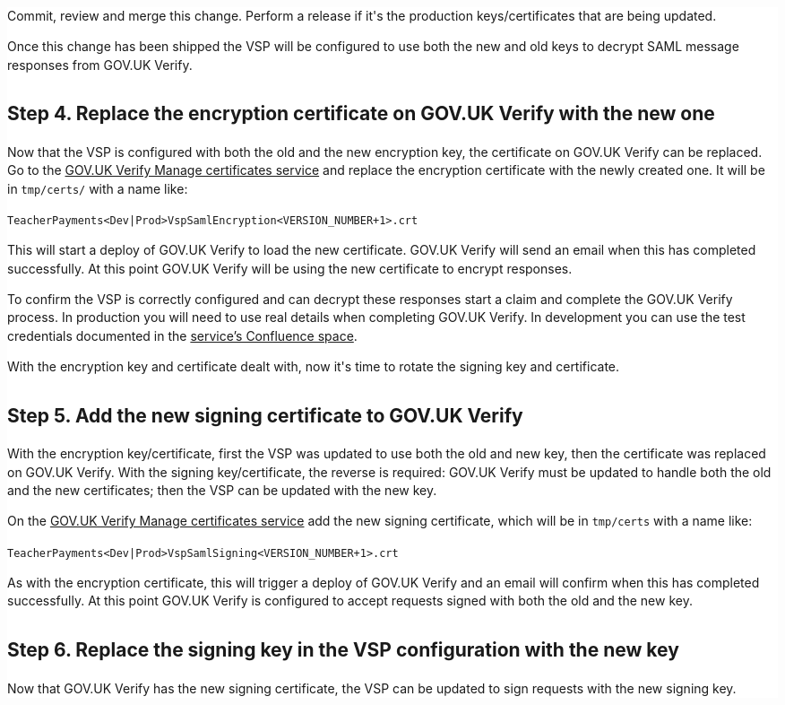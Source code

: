 Commit, review and merge this change. Perform a release if it's the production
keys/certificates that are being updated.

Once this change has been shipped the VSP will be configured to use both the new
and old keys to decrypt SAML message responses from GOV.UK Verify.

## Step 4. Replace the encryption certificate on GOV.UK Verify with the new one

Now that the VSP is configured with both the old and the new encryption key, the
certificate on GOV.UK Verify can be replaced. Go to the
[GOV.UK Verify Manage certificates service](https://www.admin.verify.service.gov.uk)
and replace the encryption certificate with the newly created one. It will be in
`tmp/certs/` with a name like:

`TeacherPayments<Dev|Prod>VspSamlEncryption<VERSION_NUMBER+1>.crt`

This will start a deploy of GOV.UK Verify to load the new certificate. GOV.UK
Verify will send an email when this has completed successfully. At this point
GOV.UK Verify will be using the new certificate to encrypt responses.

To confirm the VSP is correctly configured and can decrypt these responses start
a claim and complete the GOV.UK Verify process. In production you will need to
use real details when completing GOV.UK Verify. In development you can use the
test credentials documented in the
[service’s Confluence space](https://dfedigital.atlassian.net/wiki/spaces/TP/pages/1106444353/GOV.UK+Verify).

With the encryption key and certificate dealt with, now it's time to rotate the
signing key and certificate.

## Step 5. Add the new signing certificate to GOV.UK Verify

With the encryption key/certificate, first the VSP was updated to use both the
old and new key, then the certificate was replaced on GOV.UK Verify. With the
signing key/certificate, the reverse is required: GOV.UK Verify must be updated
to handle both the old and the new certificates; then the VSP can be updated
with the new key.

On the
[GOV.UK Verify Manage certificates service](https://www.admin.verify.service.gov.uk)
add the new signing certificate, which will be in `tmp/certs` with a name like:

`TeacherPayments<Dev|Prod>VspSamlSigning<VERSION_NUMBER+1>.crt`

As with the encryption certificate, this will trigger a deploy of GOV.UK Verify
and an email will confirm when this has completed successfully. At this point
GOV.UK Verify is configured to accept requests signed with both the old and the
new key.

## Step 6. Replace the signing key in the VSP configuration with the new key

Now that GOV.UK Verify has the new signing certificate, the VSP can be updated
to sign requests with the new signing key.
